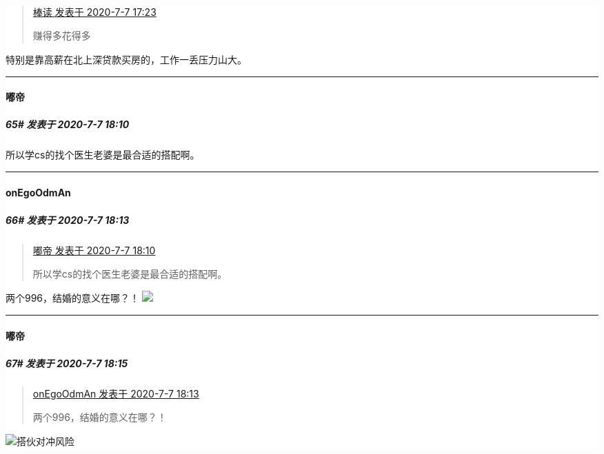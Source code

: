 

<blockquote><a href="httphttps://bbs.saraba1st.com/2b/forum.php?mod=redirect&amp;goto=findpost&amp;pid=48105769&amp;ptid=1946358" target="_blank">棒读 发表于 2020-7-7 17:23</a>

赚得多花得多</blockquote>
特别是靠高薪在北上深贷款买房的，工作一丢压力山大。







*****

####  嘟帝  
##### 65#       发表于 2020-7-7 18:10




所以学cs的找个医生老婆是最合适的搭配啊。







*****

####  onEgoOdmAn  
##### 66#       发表于 2020-7-7 18:13



<blockquote><a href="httphttps://bbs.saraba1st.com/2b/forum.php?mod=redirect&amp;goto=findpost&amp;pid=48106414&amp;ptid=1946358" target="_blank">嘟帝 发表于 2020-7-7 18:10</a>

所以学cs的找个医生老婆是最合适的搭配啊。</blockquote>
两个996，结婚的意义在哪？！
<img src="https://static.saraba1st.com/image/smiley/face2017/245.png" referrerpolicy="no-referrer">







*****

####  嘟帝  
##### 67#       发表于 2020-7-7 18:15



<blockquote><a href="httphttps://bbs.saraba1st.com/2b/forum.php?mod=redirect&amp;goto=findpost&amp;pid=48106450&amp;ptid=1946358" target="_blank">onEgoOdmAn 发表于 2020-7-7 18:13</a>

两个996，结婚的意义在哪？！</blockquote>
<img src="https://static.saraba1st.com/image/smiley/face2017/053.png" referrerpolicy="no-referrer">搭伙对冲风险




